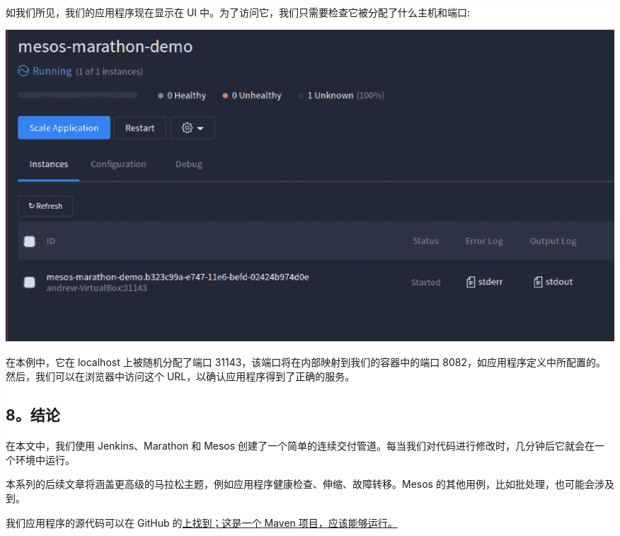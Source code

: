如我们所见，我们的应用程序现在显示在 UI 中。为了访问它，我们只需要检查它被分配了什么主机和端口:

[![](img/b35365c98bfb2f296dc7df93e8ea9825.png)](/web/20221006082513/https://www.baeldung.com/wp-content/uploads/2017/02/Screen-Shot-2017-01-31-at-00.01.30-1024x524.png)

在本例中，它在 localhost 上被随机分配了端口 31143，该端口将在内部映射到我们的容器中的端口 8082，如应用程序定义中所配置的。然后，我们可以在浏览器中访问这个 URL，以确认应用程序得到了正确的服务。

## **8。结论**

在本文中，我们使用 Jenkins、Marathon 和 Mesos 创建了一个简单的连续交付管道。每当我们对代码进行修改时，几分钟后它就会在一个环境中运行。

本系列的后续文章将涵盖更高级的马拉松主题，例如应用程序健康检查、伸缩、故障转移。Mesos 的其他用例，比如批处理，也可能会涉及到。

我们应用程序的源代码可以在 GitHub 的[上找到；这是一个 Maven 项目，应该能够运行。](https://web.archive.org/web/20221006082513/https://github.com/eugenp/tutorials/tree/master/mesos-marathon)
